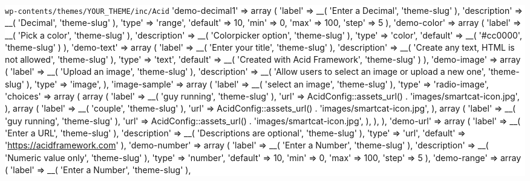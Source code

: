```wp-contents/themes/YOUR_THEME/inc/Acid```
                        'demo-decimal1' => array (
                            'label' => __( 'Enter a Decimal', 'theme-slug' ),
                            'description' => __( 'Decimal', 'theme-slug' ),
                            'type' => 'range',
                            'default' => 10,
                            'min' => 0,
                            'max' => 100,
                            'step' => 5
                        ),
                        'demo-color' => array (
                            'label' => __( 'Pick a color', 'theme-slug' ),
                            'description' => __( 'Colorpicker option', 'theme-slug' ),
                            'type' => 'color',
                            'default' => __( '#cc0000', 'theme-slug' )
                        ),
                        'demo-text' => array (
                            'label' => __( 'Enter your title', 'theme-slug' ),
                            'description' => __( 'Create any text, HTML is not allowed', 'theme-slug' ),
                            'type' => 'text',
                            'default' => __( 'Created with Acid Framework', 'theme-slug' )
                        ),
                        'demo-image' => array (
                            'label' => __( 'Upload an image', 'theme-slug' ),
                            'description' => __( 'Allow users to select an image or upload a new one', 'theme-slug' ),
                            'type' => 'image',
                        ),
                        'image-sample' => array (
                            'label' => __( 'select an image', 'theme-slug' ),
                            'type' => 'radio-image',
                            'choices' => array (
                                array (
                                    'label' => __( 'guy running', 'theme-slug' ),
                                    'url' => AcidConfig::assets_url() . 'images/smartcat-icon.jpg',
                                ),
                                array (
                                    'label' => __( 'couple', 'theme-slug' ),
                                    'url' => AcidConfig::assets_url() . 'images/smartcat-icon.jpg',
                                ),
                                array (
                                    'label' => __( 'guy running', 'theme-slug' ),
                                    'url' => AcidConfig::assets_url() . 'images/smartcat-icon.jpg',
                                ),
                            ),
                        ),
                        'demo-url' => array (
                            'label' => __( 'Enter a URL', 'theme-slug' ),
                            'description' => __( 'Descriptions are optional', 'theme-slug' ),
                            'type' => 'url',
                            'default' => 'https://acidframework.com'
                        ),
                        'demo-number' => array (
                            'label' => __( 'Enter a Number', 'theme-slug' ),
                            'description' => __( 'Numeric value only', 'theme-slug' ),
                            'type' => 'number',
                            'default' => 10,
                            'min' => 0,
                            'max' => 100,
                            'step' => 5
                        ),
                        'demo-range' => array (
                            'label' => __( 'Enter a Number', 'theme-slug' ),
```
